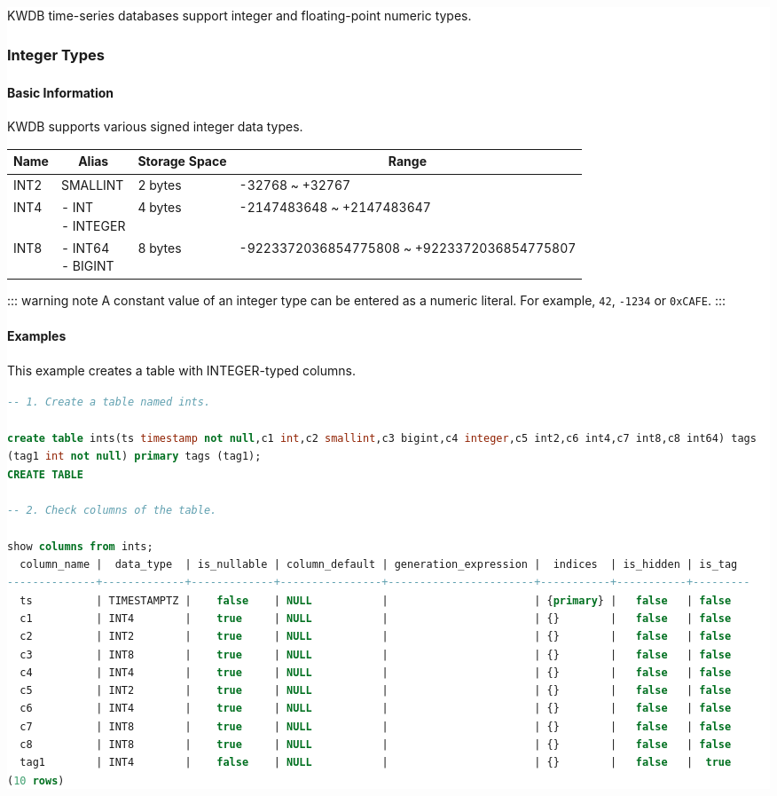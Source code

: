 KWDB time-series databases support integer and floating-point numeric types.

### Integer Types

#### Basic Information

KWDB supports various signed integer data types.

| Name | Alias                | Storage Space | Range                                       |
|------|----------------------|---------------|---------------------------------------------|
| INT2 | SMALLINT             | 2 bytes       | -32768 ~ +32767                             |
| INT4 | - INT <br>- INTEGER  | 4 bytes       | -2147483648 ~ +2147483647                   |
| INT8 | - INT64 <br>- BIGINT | 8 bytes       | -9223372036854775808 ~ +9223372036854775807 |

::: warning note
A constant value of an integer type can be entered as a numeric literal. For example, `42`, `-1234` or `0xCAFE`.
:::

#### Examples

This example creates a table with INTEGER-typed columns.

```sql
-- 1. Create a table named ints.

create table ints(ts timestamp not null,c1 int,c2 smallint,c3 bigint,c4 integer,c5 int2,c6 int4,c7 int8,c8 int64) tags (tag1 int not null) primary tags (tag1);
CREATE TABLE

-- 2. Check columns of the table.

show columns from ints;
  column_name |  data_type  | is_nullable | column_default | generation_expression |  indices  | is_hidden | is_tag
--------------+-------------+-------------+----------------+-----------------------+-----------+-----------+---------
  ts          | TIMESTAMPTZ |    false    | NULL           |                       | {primary} |   false   | false
  c1          | INT4        |    true     | NULL           |                       | {}        |   false   | false
  c2          | INT2        |    true     | NULL           |                       | {}        |   false   | false
  c3          | INT8        |    true     | NULL           |                       | {}        |   false   | false
  c4          | INT4        |    true     | NULL           |                       | {}        |   false   | false
  c5          | INT2        |    true     | NULL           |                       | {}        |   false   | false
  c6          | INT4        |    true     | NULL           |                       | {}        |   false   | false
  c7          | INT8        |    true     | NULL           |                       | {}        |   false   | false
  c8          | INT8        |    true     | NULL           |                       | {}        |   false   | false
  tag1        | INT4        |    false    | NULL           |                       | {}        |   false   |  true
(10 rows)
```
